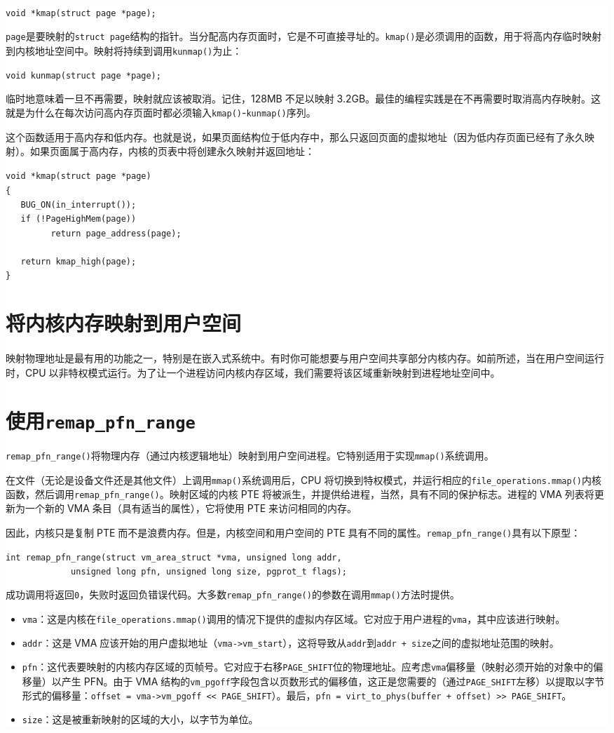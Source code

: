 ```
void *kmap(struct page *page); 
```

`page`是要映射的`struct page`结构的指针。当分配高内存页面时，它是不可直接寻址的。`kmap()`是必须调用的函数，用于将高内存临时映射到内核地址空间中。映射将持续到调用`kunmap()`为止：

```
void kunmap(struct page *page); 
```

临时地意味着一旦不再需要，映射就应该被取消。记住，128MB 不足以映射 3.2GB。最佳的编程实践是在不再需要时取消高内存映射。这就是为什么在每次访问高内存页面时都必须输入`kmap()`-`kunmap()`序列。

这个函数适用于高内存和低内存。也就是说，如果页面结构位于低内存中，那么只返回页面的虚拟地址（因为低内存页面已经有了永久映射）。如果页面属于高内存，内核的页表中将创建永久映射并返回地址：

```
void *kmap(struct page *page) 
{ 
   BUG_ON(in_interrupt()); 
   if (!PageHighMem(page)) 
         return page_address(page); 

   return kmap_high(page); 
} 
```

# 将内核内存映射到用户空间

映射物理地址是最有用的功能之一，特别是在嵌入式系统中。有时你可能想要与用户空间共享部分内核内存。如前所述，当在用户空间运行时，CPU 以非特权模式运行。为了让一个进程访问内核内存区域，我们需要将该区域重新映射到进程地址空间中。

# 使用`remap_pfn_range`

`remap_pfn_range()`将物理内存（通过内核逻辑地址）映射到用户空间进程。它特别适用于实现`mmap()`系统调用。

在文件（无论是设备文件还是其他文件）上调用`mmap()`系统调用后，CPU 将切换到特权模式，并运行相应的`file_operations.mmap()`内核函数，然后调用`remap_pfn_range()`。映射区域的内核 PTE 将被派生，并提供给进程，当然，具有不同的保护标志。进程的 VMA 列表将更新为一个新的 VMA 条目（具有适当的属性），它将使用 PTE 来访问相同的内存。

因此，内核只是复制 PTE 而不是浪费内存。但是，内核空间和用户空间的 PTE 具有不同的属性。`remap_pfn_range()`具有以下原型：

```
int remap_pfn_range(struct vm_area_struct *vma, unsigned long addr, 
             unsigned long pfn, unsigned long size, pgprot_t flags); 
```

成功调用将返回`0`，失败时返回负错误代码。大多数`remap_pfn_range()`的参数在调用`mmap()`方法时提供。

+   `vma`：这是内核在`file_operations.mmap()`调用的情况下提供的虚拟内存区域。它对应于用户进程的`vma`，其中应该进行映射。

+   `addr`：这是 VMA 应该开始的用户虚拟地址（`vma->vm_start`），这将导致从`addr`到`addr + size`之间的虚拟地址范围的映射。

+   `pfn`：这代表要映射的内核内存区域的页帧号。它对应于右移`PAGE_SHIFT`位的物理地址。应考虑`vma`偏移量（映射必须开始的对象中的偏移量）以产生 PFN。由于 VMA 结构的`vm_pgoff`字段包含以页数形式的偏移值，这正是您需要的（通过`PAGE_SHIFT`左移）以提取以字节形式的偏移量：`offset = vma->vm_pgoff << PAGE_SHIFT`）。最后，`pfn = virt_to_phys(buffer + offset) >> PAGE_SHIFT`。

+   `size`：这是被重新映射的区域的大小，以字节为单位。
